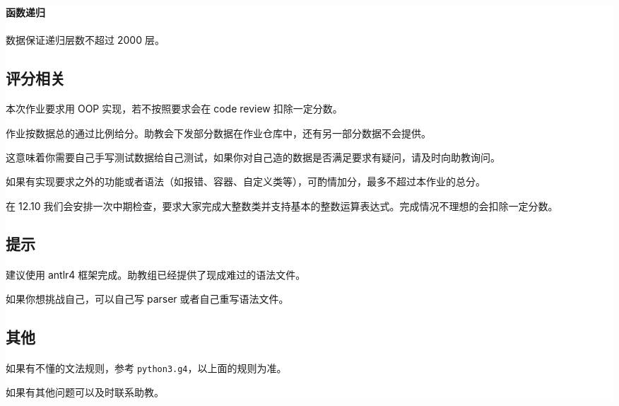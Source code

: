 #### 函数递归

数据保证递归层数不超过 $2000$ 层。

## 评分相关

本次作业要求用 OOP 实现，若不按照要求会在 code review 扣除一定分数。

作业按数据总的通过比例给分。助教会下发部分数据在作业仓库中，还有另一部分数据不会提供。

这意味着你需要自己手写测试数据给自己测试，如果你对自己造的数据是否满足要求有疑问，请及时向助教询问。

如果有实现要求之外的功能或者语法（如报错、容器、自定义类等），可酌情加分，最多不超过本作业的总分。

在 12.10 我们会安排一次中期检查，要求大家完成大整数类并支持基本的整数运算表达式。完成情况不理想的会扣除一定分数。

## 提示

建议使用 antlr4 框架完成。助教组已经提供了现成难过的语法文件。

如果你想挑战自己，可以自己写 parser 或者自己重写语法文件。

## 其他

如果有不懂的文法规则，参考 `python3.g4`，以上面的规则为准。

如果有其他问题可以及时联系助教。
